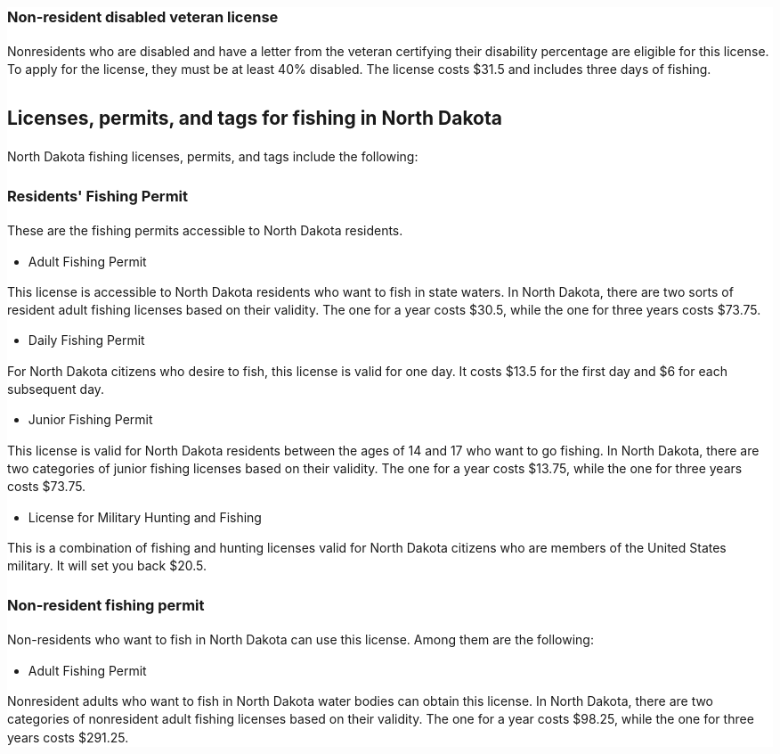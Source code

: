 
### Non-resident disabled veteran license


Nonresidents who are disabled and have a letter from the veteran certifying their disability percentage are eligible for this license. To apply for the license, they must be at least 40% disabled. The license costs $31.5 and includes three days of fishing.


Licenses, permits, and tags for fishing in North Dakota
-------------------------------------------------------


North Dakota fishing licenses, permits, and tags include the following:


### Residents' Fishing Permit


These are the fishing permits accessible to North Dakota residents.


* Adult Fishing Permit


This license is accessible to North Dakota residents who want to fish in state waters. In North Dakota, there are two sorts of resident adult fishing licenses based on their validity. The one for a year costs $30.5, while the one for three years costs $73.75.


* Daily Fishing Permit


For North Dakota citizens who desire to fish, this license is valid for one day. It costs $13.5 for the first day and $6 for each subsequent day.


* Junior Fishing Permit


This license is valid for North Dakota residents between the ages of 14 and 17 who want to go fishing. In North Dakota, there are two categories of junior fishing licenses based on their validity. The one for a year costs $13.75, while the one for three years costs $73.75.


* License for Military Hunting and Fishing


This is a combination of fishing and hunting licenses valid for North Dakota citizens who are members of the United States military. It will set you back $20.5.


### Non-resident fishing permit


Non-residents who want to fish in North Dakota can use this license. Among them are the following:


* Adult Fishing Permit


Nonresident adults who want to fish in North Dakota water bodies can obtain this license. In North Dakota, there are two categories of nonresident adult fishing licenses based on their validity. The one for a year costs $98.25, while the one for three years costs $291.25.
